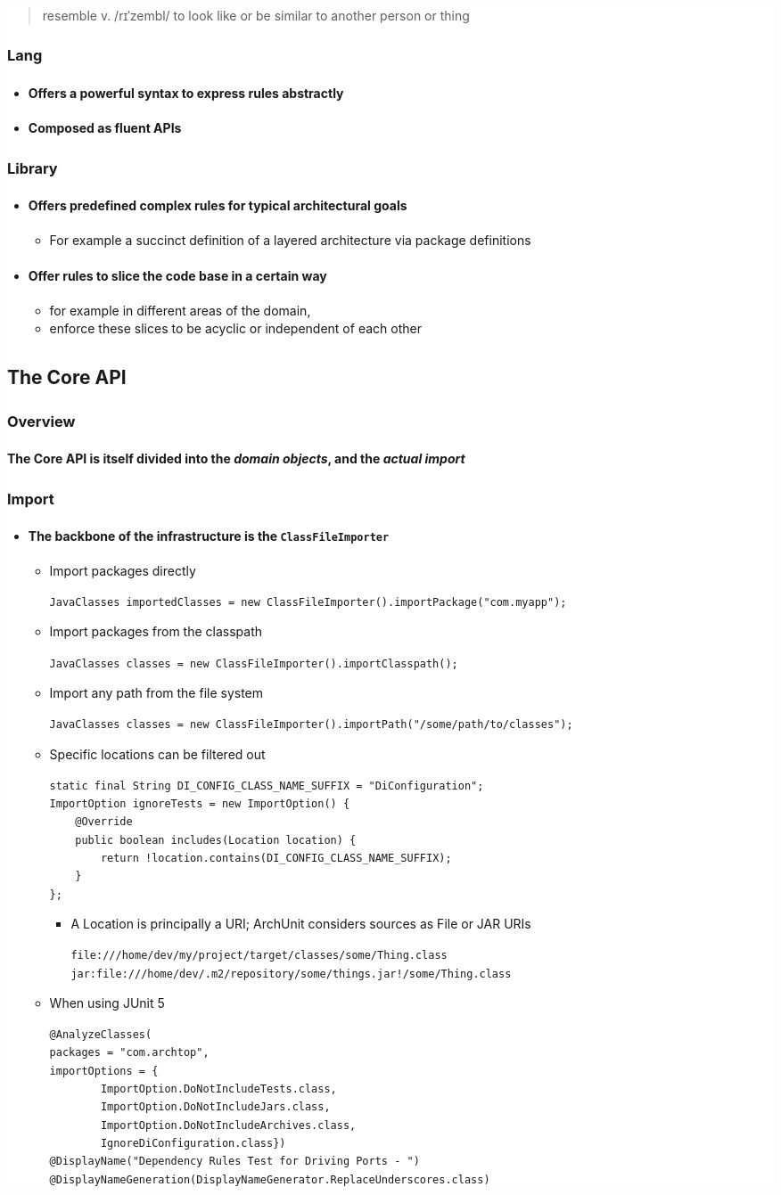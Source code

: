 > resemble v. /rɪˈzembl/ to look like or be similar to another person or thing

### Lang
- #### Offers a powerful syntax to express rules abstractly
- #### Composed as fluent APIs

### Library
- #### Offers predefined complex rules for typical architectural goals
    - For example a succinct definition of a layered architecture via package definitions
- #### Offer rules to slice the code base in a certain way
    - for example in different areas of the domain, 
    - enforce these slices to be acyclic or independent of each other


## The Core API

### Overview
#### The Core API is itself divided into the ___domain objects___, and the ___actual import___

### Import

- #### The backbone of the infrastructure is the ``` ClassFileImporter ```
  - Import packages directly
    ``` 
    JavaClasses importedClasses = new ClassFileImporter().importPackage("com.myapp");
    ```
  - Import packages from the classpath
    ``` 
    JavaClasses classes = new ClassFileImporter().importClasspath();
    ```
  - Import any path from the file system
    ``` 
    JavaClasses classes = new ClassFileImporter().importPath("/some/path/to/classes");
    ```
  - Specific locations can be filtered out
    ``` 
    static final String DI_CONFIG_CLASS_NAME_SUFFIX = "DiConfiguration";
    ImportOption ignoreTests = new ImportOption() {
        @Override
        public boolean includes(Location location) {
            return !location.contains(DI_CONFIG_CLASS_NAME_SUFFIX);
        }
    };
    ```
      - A Location is principally a URI; ArchUnit considers sources as File or 
        JAR URIs
        ``` 
        file:///home/dev/my/project/target/classes/some/Thing.class
        jar:file:///home/dev/.m2/repository/some/things.jar!/some/Thing.class
        ```
  - When using JUnit 5
    ``` 
    @AnalyzeClasses(
    packages = "com.archtop",
    importOptions = {
            ImportOption.DoNotIncludeTests.class,
            ImportOption.DoNotIncludeJars.class,
            ImportOption.DoNotIncludeArchives.class,
            IgnoreDiConfiguration.class})
    @DisplayName("Dependency Rules Test for Driving Ports - ")
    @DisplayNameGeneration(DisplayNameGenerator.ReplaceUnderscores.class)